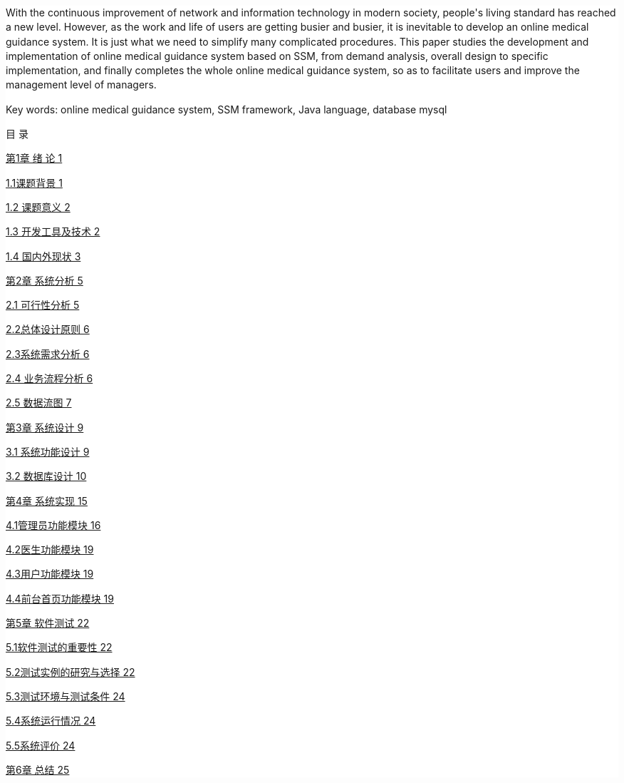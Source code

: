 With the continuous improvement of network and information technology in modern society, people's living standard has reached a new level. However, as the work and life of users are getting busier and busier, it is inevitable to develop an online medical guidance system. It is just what we need to simplify many complicated procedures. This paper studies the development and implementation of online medical guidance system based on SSM, from demand analysis, overall design to specific implementation, and finally completes the whole online medical guidance system, so as to facilitate users and improve the management level of managers.

Key words: online medical guidance system, SSM framework, Java language, database mysql

目  录

[第1章 绪   论	1](#_Toc56688957)

[1.1课题背景	1](#_Toc56688958)

[1.2 课题意义	2](#_Toc56688959)

[1.3 开发工具及技术	2](#_Toc56688960)

[1.4 国内外现状	3](#_Toc56688961)

[第2章 系统分析	5](#_Toc56688962)

[2.1 可行性分析	5](#_Toc56688963)

[2.2总体设计原则	6](#_Toc56688964)

[2.3系统需求分析	6](#_Toc56688965)

[2.4 业务流程分析	6](#_Toc56688966)

[2.5 数据流图	7](#_Toc56688967)

[第3章 系统设计	9](#_Toc56688968)

[3.1 系统功能设计	9](#_Toc56688969)

[3.2 数据库设计	10](#_Toc56688970)

[第4章 系统实现	15](#_Toc56688971)

[4.1管理员功能模块	16](#_Toc56688973)

[4.2医生功能模块	19](#_Toc56688974)

[4.3用户功能模块	19](#_Toc56688974)

[4.4前台首页功能模块	19](#_Toc56688974)

[第5章 软件测试	22](#_Toc56688975)

[5.1软件测试的重要性	22](#_Toc56688976)

[5.2测试实例的研究与选择	22](#_Toc56688977)

[5.3测试环境与测试条件	24](#_Toc56688978)

[5.4系统运行情况	24](#_Toc56688979)

[5.5系统评价	24](#_Toc56688980)

[第6章 总结	25](#_Toc56688981)
